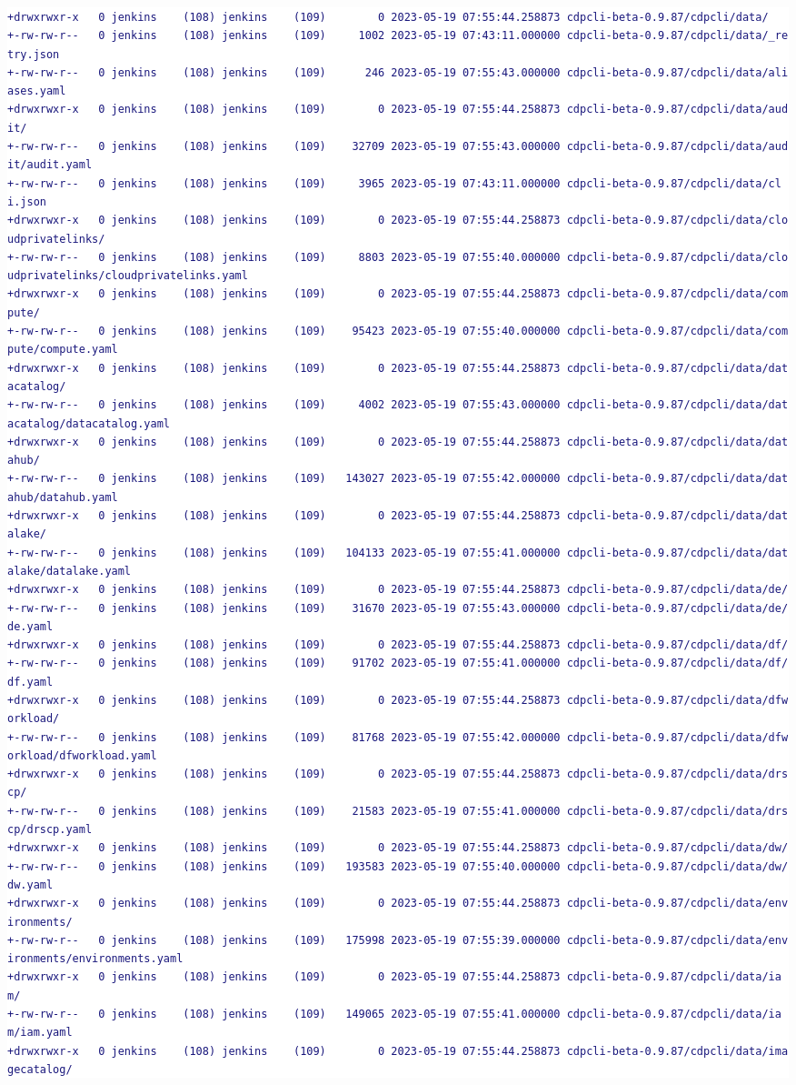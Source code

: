 ```diff
+drwxrwxr-x   0 jenkins    (108) jenkins    (109)        0 2023-05-19 07:55:44.258873 cdpcli-beta-0.9.87/cdpcli/data/
+-rw-rw-r--   0 jenkins    (108) jenkins    (109)     1002 2023-05-19 07:43:11.000000 cdpcli-beta-0.9.87/cdpcli/data/_retry.json
+-rw-rw-r--   0 jenkins    (108) jenkins    (109)      246 2023-05-19 07:55:43.000000 cdpcli-beta-0.9.87/cdpcli/data/aliases.yaml
+drwxrwxr-x   0 jenkins    (108) jenkins    (109)        0 2023-05-19 07:55:44.258873 cdpcli-beta-0.9.87/cdpcli/data/audit/
+-rw-rw-r--   0 jenkins    (108) jenkins    (109)    32709 2023-05-19 07:55:43.000000 cdpcli-beta-0.9.87/cdpcli/data/audit/audit.yaml
+-rw-rw-r--   0 jenkins    (108) jenkins    (109)     3965 2023-05-19 07:43:11.000000 cdpcli-beta-0.9.87/cdpcli/data/cli.json
+drwxrwxr-x   0 jenkins    (108) jenkins    (109)        0 2023-05-19 07:55:44.258873 cdpcli-beta-0.9.87/cdpcli/data/cloudprivatelinks/
+-rw-rw-r--   0 jenkins    (108) jenkins    (109)     8803 2023-05-19 07:55:40.000000 cdpcli-beta-0.9.87/cdpcli/data/cloudprivatelinks/cloudprivatelinks.yaml
+drwxrwxr-x   0 jenkins    (108) jenkins    (109)        0 2023-05-19 07:55:44.258873 cdpcli-beta-0.9.87/cdpcli/data/compute/
+-rw-rw-r--   0 jenkins    (108) jenkins    (109)    95423 2023-05-19 07:55:40.000000 cdpcli-beta-0.9.87/cdpcli/data/compute/compute.yaml
+drwxrwxr-x   0 jenkins    (108) jenkins    (109)        0 2023-05-19 07:55:44.258873 cdpcli-beta-0.9.87/cdpcli/data/datacatalog/
+-rw-rw-r--   0 jenkins    (108) jenkins    (109)     4002 2023-05-19 07:55:43.000000 cdpcli-beta-0.9.87/cdpcli/data/datacatalog/datacatalog.yaml
+drwxrwxr-x   0 jenkins    (108) jenkins    (109)        0 2023-05-19 07:55:44.258873 cdpcli-beta-0.9.87/cdpcli/data/datahub/
+-rw-rw-r--   0 jenkins    (108) jenkins    (109)   143027 2023-05-19 07:55:42.000000 cdpcli-beta-0.9.87/cdpcli/data/datahub/datahub.yaml
+drwxrwxr-x   0 jenkins    (108) jenkins    (109)        0 2023-05-19 07:55:44.258873 cdpcli-beta-0.9.87/cdpcli/data/datalake/
+-rw-rw-r--   0 jenkins    (108) jenkins    (109)   104133 2023-05-19 07:55:41.000000 cdpcli-beta-0.9.87/cdpcli/data/datalake/datalake.yaml
+drwxrwxr-x   0 jenkins    (108) jenkins    (109)        0 2023-05-19 07:55:44.258873 cdpcli-beta-0.9.87/cdpcli/data/de/
+-rw-rw-r--   0 jenkins    (108) jenkins    (109)    31670 2023-05-19 07:55:43.000000 cdpcli-beta-0.9.87/cdpcli/data/de/de.yaml
+drwxrwxr-x   0 jenkins    (108) jenkins    (109)        0 2023-05-19 07:55:44.258873 cdpcli-beta-0.9.87/cdpcli/data/df/
+-rw-rw-r--   0 jenkins    (108) jenkins    (109)    91702 2023-05-19 07:55:41.000000 cdpcli-beta-0.9.87/cdpcli/data/df/df.yaml
+drwxrwxr-x   0 jenkins    (108) jenkins    (109)        0 2023-05-19 07:55:44.258873 cdpcli-beta-0.9.87/cdpcli/data/dfworkload/
+-rw-rw-r--   0 jenkins    (108) jenkins    (109)    81768 2023-05-19 07:55:42.000000 cdpcli-beta-0.9.87/cdpcli/data/dfworkload/dfworkload.yaml
+drwxrwxr-x   0 jenkins    (108) jenkins    (109)        0 2023-05-19 07:55:44.258873 cdpcli-beta-0.9.87/cdpcli/data/drscp/
+-rw-rw-r--   0 jenkins    (108) jenkins    (109)    21583 2023-05-19 07:55:41.000000 cdpcli-beta-0.9.87/cdpcli/data/drscp/drscp.yaml
+drwxrwxr-x   0 jenkins    (108) jenkins    (109)        0 2023-05-19 07:55:44.258873 cdpcli-beta-0.9.87/cdpcli/data/dw/
+-rw-rw-r--   0 jenkins    (108) jenkins    (109)   193583 2023-05-19 07:55:40.000000 cdpcli-beta-0.9.87/cdpcli/data/dw/dw.yaml
+drwxrwxr-x   0 jenkins    (108) jenkins    (109)        0 2023-05-19 07:55:44.258873 cdpcli-beta-0.9.87/cdpcli/data/environments/
+-rw-rw-r--   0 jenkins    (108) jenkins    (109)   175998 2023-05-19 07:55:39.000000 cdpcli-beta-0.9.87/cdpcli/data/environments/environments.yaml
+drwxrwxr-x   0 jenkins    (108) jenkins    (109)        0 2023-05-19 07:55:44.258873 cdpcli-beta-0.9.87/cdpcli/data/iam/
+-rw-rw-r--   0 jenkins    (108) jenkins    (109)   149065 2023-05-19 07:55:41.000000 cdpcli-beta-0.9.87/cdpcli/data/iam/iam.yaml
+drwxrwxr-x   0 jenkins    (108) jenkins    (109)        0 2023-05-19 07:55:44.258873 cdpcli-beta-0.9.87/cdpcli/data/imagecatalog/
```